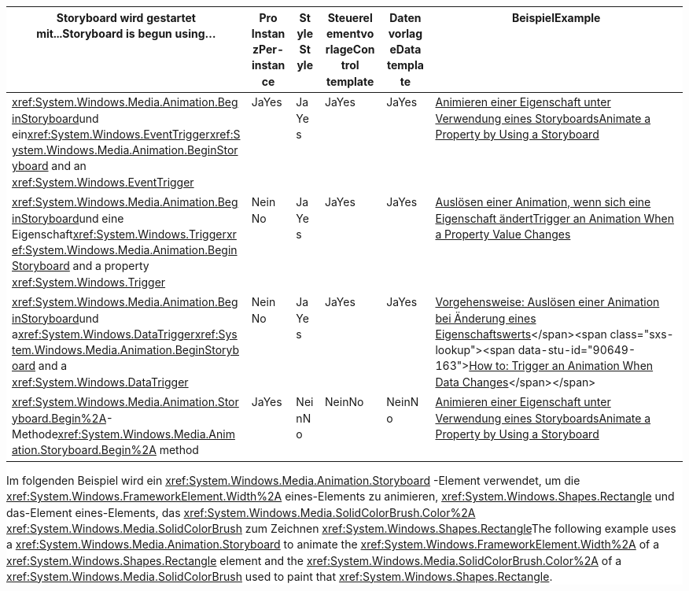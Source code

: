 |<span data-ttu-id="90649-140">Storyboard wird gestartet mit...</span><span class="sxs-lookup"><span data-stu-id="90649-140">Storyboard is begun using…</span></span>|<span data-ttu-id="90649-141">Pro Instanz</span><span class="sxs-lookup"><span data-stu-id="90649-141">Per-instance</span></span>|<span data-ttu-id="90649-142">Style</span><span class="sxs-lookup"><span data-stu-id="90649-142">Style</span></span>|<span data-ttu-id="90649-143">Steuerelementvorlage</span><span class="sxs-lookup"><span data-stu-id="90649-143">Control template</span></span>|<span data-ttu-id="90649-144">Datenvorlage</span><span class="sxs-lookup"><span data-stu-id="90649-144">Data template</span></span>|<span data-ttu-id="90649-145">Beispiel</span><span class="sxs-lookup"><span data-stu-id="90649-145">Example</span></span>|
|--------------------------------|-------------------|-----------|----------------------|-------------------|-------------|
|<span data-ttu-id="90649-146"><xref:System.Windows.Media.Animation.BeginStoryboard>und ein<xref:System.Windows.EventTrigger></span><span class="sxs-lookup"><span data-stu-id="90649-146"><xref:System.Windows.Media.Animation.BeginStoryboard> and an <xref:System.Windows.EventTrigger></span></span>|<span data-ttu-id="90649-147">Ja</span><span class="sxs-lookup"><span data-stu-id="90649-147">Yes</span></span>|<span data-ttu-id="90649-148">Ja</span><span class="sxs-lookup"><span data-stu-id="90649-148">Yes</span></span>|<span data-ttu-id="90649-149">Ja</span><span class="sxs-lookup"><span data-stu-id="90649-149">Yes</span></span>|<span data-ttu-id="90649-150">Ja</span><span class="sxs-lookup"><span data-stu-id="90649-150">Yes</span></span>|[<span data-ttu-id="90649-151">Animieren einer Eigenschaft unter Verwendung eines Storyboards</span><span class="sxs-lookup"><span data-stu-id="90649-151">Animate a Property by Using a Storyboard</span></span>](how-to-animate-a-property-by-using-a-storyboard.md)|
|<span data-ttu-id="90649-152"><xref:System.Windows.Media.Animation.BeginStoryboard>und eine Eigenschaft<xref:System.Windows.Trigger></span><span class="sxs-lookup"><span data-stu-id="90649-152"><xref:System.Windows.Media.Animation.BeginStoryboard> and a property <xref:System.Windows.Trigger></span></span>|<span data-ttu-id="90649-153">Nein </span><span class="sxs-lookup"><span data-stu-id="90649-153">No</span></span>|<span data-ttu-id="90649-154">Ja</span><span class="sxs-lookup"><span data-stu-id="90649-154">Yes</span></span>|<span data-ttu-id="90649-155">Ja</span><span class="sxs-lookup"><span data-stu-id="90649-155">Yes</span></span>|<span data-ttu-id="90649-156">Ja</span><span class="sxs-lookup"><span data-stu-id="90649-156">Yes</span></span>|[<span data-ttu-id="90649-157">Auslösen einer Animation, wenn sich eine Eigenschaft ändert</span><span class="sxs-lookup"><span data-stu-id="90649-157">Trigger an Animation When a Property Value Changes</span></span>](how-to-trigger-an-animation-when-a-property-value-changes.md)|
|<span data-ttu-id="90649-158"><xref:System.Windows.Media.Animation.BeginStoryboard>und a<xref:System.Windows.DataTrigger></span><span class="sxs-lookup"><span data-stu-id="90649-158"><xref:System.Windows.Media.Animation.BeginStoryboard> and a <xref:System.Windows.DataTrigger></span></span>|<span data-ttu-id="90649-159">Nein </span><span class="sxs-lookup"><span data-stu-id="90649-159">No</span></span>|<span data-ttu-id="90649-160">Ja</span><span class="sxs-lookup"><span data-stu-id="90649-160">Yes</span></span>|<span data-ttu-id="90649-161">Ja</span><span class="sxs-lookup"><span data-stu-id="90649-161">Yes</span></span>|<span data-ttu-id="90649-162">Ja</span><span class="sxs-lookup"><span data-stu-id="90649-162">Yes</span></span>|<span data-ttu-id="90649-163">[Vorgehensweise: Auslösen einer Animation bei Änderung eines Eigenschaftswerts](https://docs.microsoft.com/previous-versions/dotnet/netframework-3.5/aa970679(v=vs.90))</span><span class="sxs-lookup"><span data-stu-id="90649-163">[How to: Trigger an Animation When Data Changes](https://docs.microsoft.com/previous-versions/dotnet/netframework-3.5/aa970679(v=vs.90))</span></span>|
|<span data-ttu-id="90649-164"><xref:System.Windows.Media.Animation.Storyboard.Begin%2A>-Methode</span><span class="sxs-lookup"><span data-stu-id="90649-164"><xref:System.Windows.Media.Animation.Storyboard.Begin%2A> method</span></span>|<span data-ttu-id="90649-165">Ja</span><span class="sxs-lookup"><span data-stu-id="90649-165">Yes</span></span>|<span data-ttu-id="90649-166">Nein</span><span class="sxs-lookup"><span data-stu-id="90649-166">No</span></span>|<span data-ttu-id="90649-167">Nein</span><span class="sxs-lookup"><span data-stu-id="90649-167">No</span></span>|<span data-ttu-id="90649-168">Nein</span><span class="sxs-lookup"><span data-stu-id="90649-168">No</span></span>|[<span data-ttu-id="90649-169">Animieren einer Eigenschaft unter Verwendung eines Storyboards</span><span class="sxs-lookup"><span data-stu-id="90649-169">Animate a Property by Using a Storyboard</span></span>](how-to-animate-a-property-by-using-a-storyboard.md)|

<span data-ttu-id="90649-170">Im folgenden Beispiel wird ein <xref:System.Windows.Media.Animation.Storyboard> -Element verwendet, um die <xref:System.Windows.FrameworkElement.Width%2A> eines-Elements zu animieren, <xref:System.Windows.Shapes.Rectangle> und das-Element eines-Elements, das <xref:System.Windows.Media.SolidColorBrush.Color%2A> <xref:System.Windows.Media.SolidColorBrush> zum Zeichnen <xref:System.Windows.Shapes.Rectangle></span><span class="sxs-lookup"><span data-stu-id="90649-170">The following example uses a <xref:System.Windows.Media.Animation.Storyboard> to animate the <xref:System.Windows.FrameworkElement.Width%2A> of a <xref:System.Windows.Shapes.Rectangle> element and the <xref:System.Windows.Media.SolidColorBrush.Color%2A> of a <xref:System.Windows.Media.SolidColorBrush> used to paint that <xref:System.Windows.Shapes.Rectangle>.</span></span>
